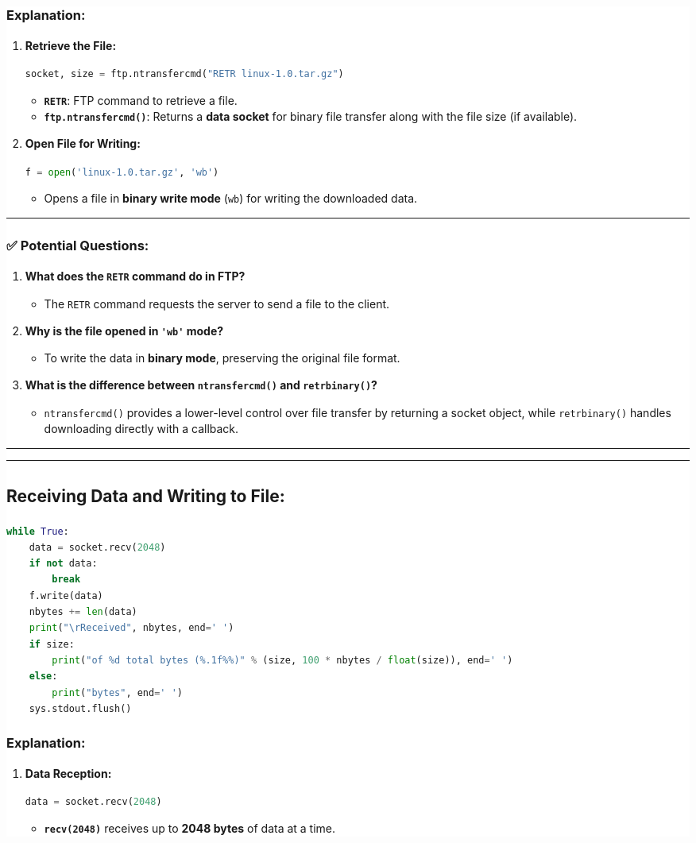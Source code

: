 ### **Explanation:**
1. **Retrieve the File:**
   ```python
   socket, size = ftp.ntransfercmd("RETR linux-1.0.tar.gz")
   ```
   - **`RETR`**: FTP command to retrieve a file.
   - **`ftp.ntransfercmd()`**: Returns a **data socket** for binary file transfer along with the file size (if available).

2. **Open File for Writing:**
   ```python
   f = open('linux-1.0.tar.gz', 'wb')
   ```
   - Opens a file in **binary write mode** (`wb`) for writing the downloaded data.

---

### ✅ **Potential Questions:**
1. **What does the `RETR` command do in FTP?**
   - The `RETR` command requests the server to send a file to the client.

2. **Why is the file opened in `'wb'` mode?**
   - To write the data in **binary mode**, preserving the original file format.

3. **What is the difference between `ntransfercmd()` and `retrbinary()`?**
   - `ntransfercmd()` provides a lower-level control over file transfer by returning a socket object, while `retrbinary()` handles downloading directly with a callback.

---

---

## **Receiving Data and Writing to File:**
```python
while True:
    data = socket.recv(2048)
    if not data:
        break
    f.write(data)
    nbytes += len(data)
    print("\rReceived", nbytes, end=' ')
    if size:
        print("of %d total bytes (%.1f%%)" % (size, 100 * nbytes / float(size)), end=' ')
    else:
        print("bytes", end=' ')
    sys.stdout.flush()
```

### **Explanation:**
1. **Data Reception:**
   ```python
   data = socket.recv(2048)
   ```
   - **`recv(2048)`** receives up to **2048 bytes** of data at a time.
